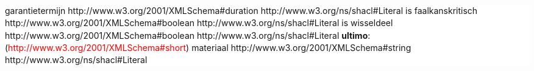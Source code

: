 <td style="padding: 10px 20px; vertical-align: top; background-color: rgba(211,211,211,0.5);">
</td>
</tr>
<tr style="vertical-align:top">
<td style="padding: 10px 20px; vertical-align: top; background-color: rgba(211,211,211,0.5);">
garantietermijn</td>
<td style="padding: 10px 20px; vertical-align: top; background-color: rgba(211,211,211,0.5);">
http://www.w3.org/2001/XMLSchema#duration</td>
<td style="padding: 10px 20px; vertical-align: top; background-color: rgba(211,211,211,0.5);">
</td>
<td style="padding: 10px 20px; vertical-align: top; background-color: rgba(211,211,211,0.5);">
</td>
<td style="padding: 10px 20px; vertical-align: top; background-color: rgba(211,211,211,0.5);">
http://www.w3.org/ns/shacl#Literal</td>
<td style="padding: 10px 20px; vertical-align: top; background-color: rgba(211,211,211,0.5);">
</td>
<td style="padding: 10px 20px; vertical-align: top; background-color: rgba(211,211,211,0.5);">
</td>
</tr>
<tr style="vertical-align:top">
<td style="padding: 10px 20px; vertical-align: top; background-color: rgba(211,211,211,0.5);">
is faalkanskritisch</td>
<td style="padding: 10px 20px; vertical-align: top; background-color: rgba(211,211,211,0.5);">
http://www.w3.org/2001/XMLSchema#boolean</td>
<td style="padding: 10px 20px; vertical-align: top; background-color: rgba(211,211,211,0.5);">
</td>
<td style="padding: 10px 20px; vertical-align: top; background-color: rgba(211,211,211,0.5);">
</td>
<td style="padding: 10px 20px; vertical-align: top; background-color: rgba(211,211,211,0.5);">
http://www.w3.org/ns/shacl#Literal</td>
<td style="padding: 10px 20px; vertical-align: top; background-color: rgba(211,211,211,0.5);">
</td>
<td style="padding: 10px 20px; vertical-align: top; background-color: rgba(211,211,211,0.5);">
</td>
</tr>
<tr style="vertical-align:top">
<td style="padding: 10px 20px; vertical-align: top; background-color: rgba(211,211,211,0.5);">
is wisseldeel</td>
<td style="padding: 10px 20px; vertical-align: top; background-color: rgba(211,211,211,0.5);">
http://www.w3.org/2001/XMLSchema#boolean</td>
<td style="padding: 10px 20px; vertical-align: top; background-color: rgba(211,211,211,0.5);">
</td>
<td style="padding: 10px 20px; vertical-align: top; background-color: rgba(211,211,211,0.5);">
</td>
<td style="padding: 10px 20px; vertical-align: top; background-color: rgba(211,211,211,0.5);">
http://www.w3.org/ns/shacl#Literal</td>
<td style="padding: 10px 20px; vertical-align: top; background-color: rgba(211,211,211,0.5);">
</td>
<td style="padding: 10px 20px; vertical-align: top; background-color: rgba(211,211,211,0.5);">
<b>ultimo</b>: <https://data.rws.nl/def/ultimo/equipment-eqmexchangepart> (<font color="red">http://www.w3.org/2001/XMLSchema#short</font>)</td>
</tr>
<tr style="vertical-align:top">
<td style="padding: 10px 20px; vertical-align: top; background-color: rgba(211,211,211,0.5);">
materiaal</td>
<td style="padding: 10px 20px; vertical-align: top; background-color: rgba(211,211,211,0.5);">
http://www.w3.org/2001/XMLSchema#string</td>
<td style="padding: 10px 20px; vertical-align: top; background-color: rgba(211,211,211,0.5);">
</td>
<td style="padding: 10px 20px; vertical-align: top; background-color: rgba(211,211,211,0.5);">
</td>
<td style="padding: 10px 20px; vertical-align: top; background-color: rgba(211,211,211,0.5);">
http://www.w3.org/ns/shacl#Literal</td>
<td style="padding: 10px 20px; vertical-align: top; background-color: rgba(211,211,211,0.5);">